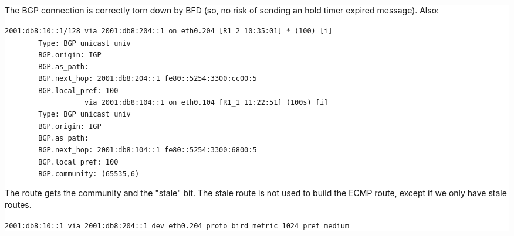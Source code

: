 The BGP connection is correctly torn down by BFD (so, no risk of
sending an hold timer expired message). Also:

    2001:db8:10::1/128 via 2001:db8:204::1 on eth0.204 [R1_2 10:35:01] * (100) [i]
            Type: BGP unicast univ
            BGP.origin: IGP
            BGP.as_path:
            BGP.next_hop: 2001:db8:204::1 fe80::5254:3300:cc00:5
            BGP.local_pref: 100
                       via 2001:db8:104::1 on eth0.104 [R1_1 11:22:51] (100s) [i]
            Type: BGP unicast univ
            BGP.origin: IGP
            BGP.as_path:
            BGP.next_hop: 2001:db8:104::1 fe80::5254:3300:6800:5
            BGP.local_pref: 100
            BGP.community: (65535,6)

The route gets the community and the "stale" bit. The stale route is
not used to build the ECMP route, except if we only have stale routes.

    2001:db8:10::1 via 2001:db8:204::1 dev eth0.204 proto bird metric 1024 pref medium
